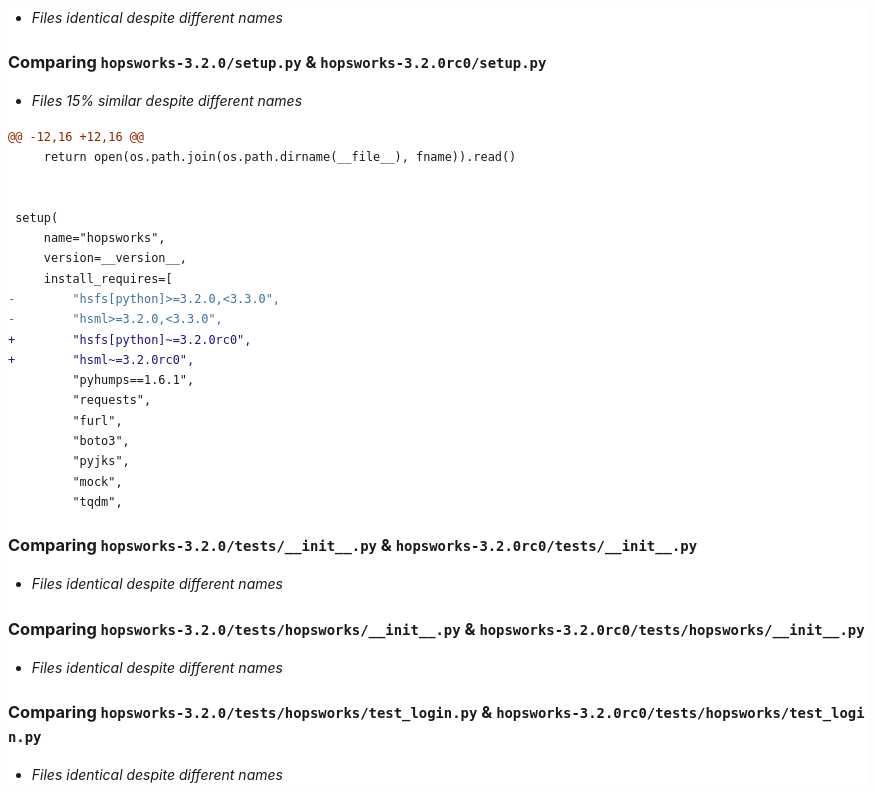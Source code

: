 * *Files identical despite different names*

### Comparing `hopsworks-3.2.0/setup.py` & `hopsworks-3.2.0rc0/setup.py`

 * *Files 15% similar despite different names*

```diff
@@ -12,16 +12,16 @@
     return open(os.path.join(os.path.dirname(__file__), fname)).read()
 
 
 setup(
     name="hopsworks",
     version=__version__,
     install_requires=[
-        "hsfs[python]>=3.2.0,<3.3.0",
-        "hsml>=3.2.0,<3.3.0",
+        "hsfs[python]~=3.2.0rc0",
+        "hsml~=3.2.0rc0",
         "pyhumps==1.6.1",
         "requests",
         "furl",
         "boto3",
         "pyjks",
         "mock",
         "tqdm",
```

### Comparing `hopsworks-3.2.0/tests/__init__.py` & `hopsworks-3.2.0rc0/tests/__init__.py`

 * *Files identical despite different names*

### Comparing `hopsworks-3.2.0/tests/hopsworks/__init__.py` & `hopsworks-3.2.0rc0/tests/hopsworks/__init__.py`

 * *Files identical despite different names*

### Comparing `hopsworks-3.2.0/tests/hopsworks/test_login.py` & `hopsworks-3.2.0rc0/tests/hopsworks/test_login.py`

 * *Files identical despite different names*

